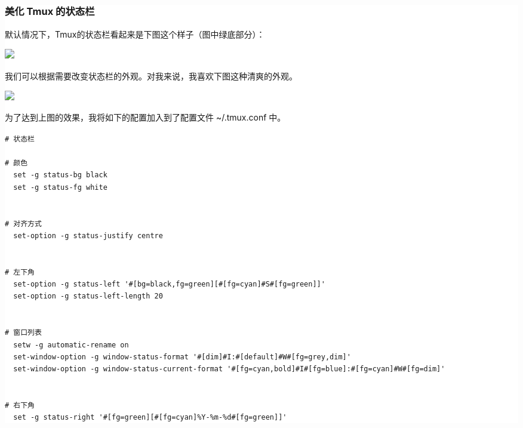 ### 美化 Tmux 的状态栏
默认情况下，Tmux的状态栏看起来是下图这个样子（图中绿底部分）：

![](https://github.com/yangruihan/Notes/blob/master/Mac/Tmux%20%E9%80%9F%E6%88%90%E6%95%99%E7%A8%8B%EF%BC%9A%E6%8A%80%E5%B7%A7%E5%92%8C%E8%B0%83%E6%95%B4/image/9.jpg?raw=true)

我们可以根据需要改变状态栏的外观。对我来说，我喜欢下图这种清爽的外观。

![](https://github.com/yangruihan/Notes/blob/master/Mac/Tmux%20%E9%80%9F%E6%88%90%E6%95%99%E7%A8%8B%EF%BC%9A%E6%8A%80%E5%B7%A7%E5%92%8C%E8%B0%83%E6%95%B4/image/10.jpg?raw=true)

为了达到上图的效果，我将如下的配置加入到了配置文件 ~/.tmux.conf 中。
```
# 状态栏
  
# 颜色
  set -g status-bg black
  set -g status-fg white
 
  
# 对齐方式
  set-option -g status-justify centre
 
  
# 左下角
  set-option -g status-left '#[bg=black,fg=green][#[fg=cyan]#S#[fg=green]]'
  set-option -g status-left-length 20
 
  
# 窗口列表
  setw -g automatic-rename on
  set-window-option -g window-status-format '#[dim]#I:#[default]#W#[fg=grey,dim]'
  set-window-option -g window-status-current-format '#[fg=cyan,bold]#I#[fg=blue]:#[fg=cyan]#W#[fg=dim]'
 
  
# 右下角
  set -g status-right '#[fg=green][#[fg=cyan]%Y-%m-%d#[fg=green]]'
```

